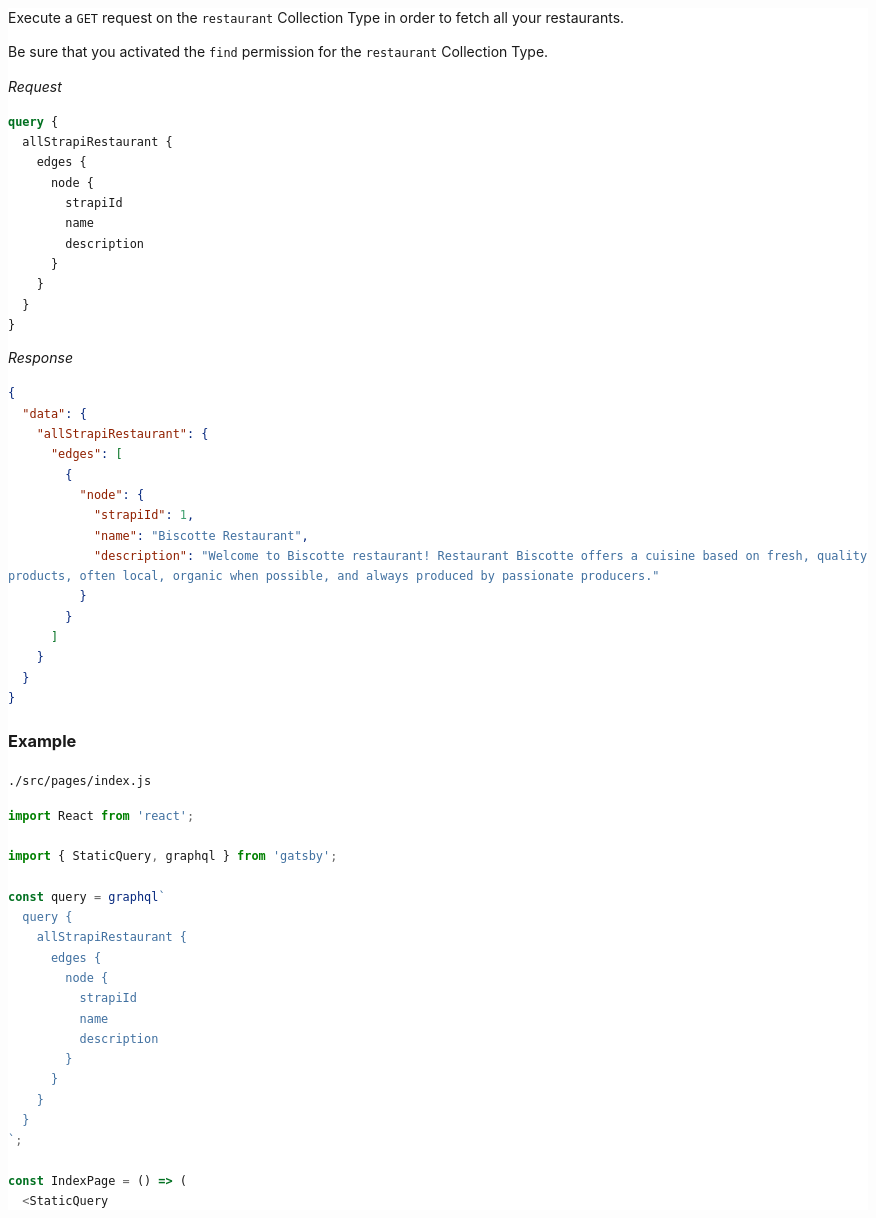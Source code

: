 Execute a `GET` request on the `restaurant` Collection Type in order to fetch all your restaurants.

Be sure that you activated the `find` permission for the `restaurant` Collection Type.

_Request_

```graphql
query {
  allStrapiRestaurant {
    edges {
      node {
        strapiId
        name
        description
      }
    }
  }
}
```

_Response_

```json
{
  "data": {
    "allStrapiRestaurant": {
      "edges": [
        {
          "node": {
            "strapiId": 1,
            "name": "Biscotte Restaurant",
            "description": "Welcome to Biscotte restaurant! Restaurant Biscotte offers a cuisine based on fresh, quality products, often local, organic when possible, and always produced by passionate producers."
          }
        }
      ]
    }
  }
}
```

### Example

`./src/pages/index.js`

```js
import React from 'react';

import { StaticQuery, graphql } from 'gatsby';

const query = graphql`
  query {
    allStrapiRestaurant {
      edges {
        node {
          strapiId
          name
          description
        }
      }
    }
  }
`;

const IndexPage = () => (
  <StaticQuery
```